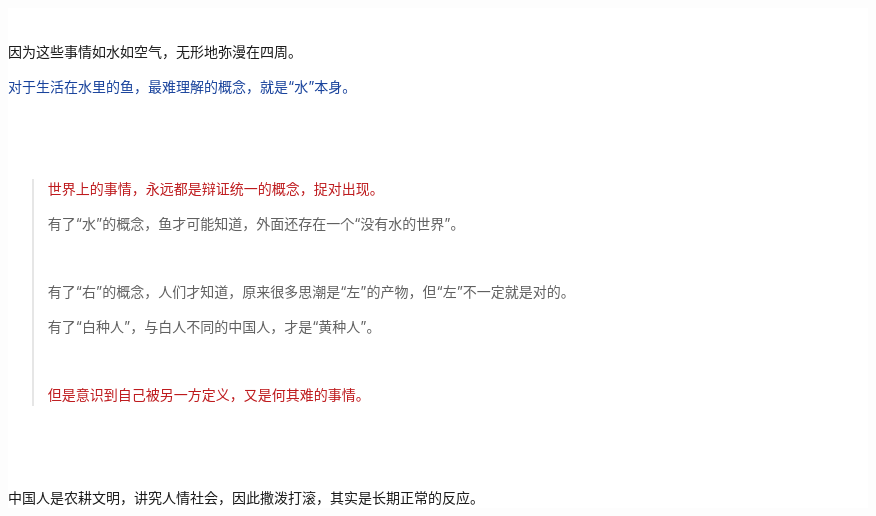 <p line="rnUS">
<br/>
</p>
<p class="ql-long-12577680" line="mSJF">
<span class="ql-author-12577680 ql-size-12 ql-font-kaiti">
          因为这些事情如水如空气，无形地弥漫在四周。
         </span>
</p>
<p class="ql-long-12577680" line="0v8E">
<span class="ql-author-12577680 ql-size-12 ql-font-kaiti" style="color: rgb(25, 67, 156);">
          对于生活在水里的鱼，最难理解的概念，就是“水”本身。
         </span>
</p>
<p line="DyaM">
<br/>
</p>
<p line="DyaM">
<br/>
</p>
<blockquote>
<p style="margin-bottom: 10px;">
<span class="ql-author-12577680 ql-size-12 ql-font-kaiti" style="color: rgb(190, 26, 29);">
           世界上的事情，永远都是辩证统一的概念，捉对出现。
          </span>
</p>
<p class="ql-long-12577680" line="iGZQ">
<span class="ql-author-12577680 ql-size-12 ql-font-kaiti">
           有了“水”的概念，鱼才可能知道，外面还存在一个“没有水的世界”。
          </span>
</p>
<p class="ql-long-12577680" line="iGZQ">
<span class="ql-author-12577680 ql-size-12 ql-font-kaiti">
<br/>
</span>
</p>
<p class="ql-long-12577680" line="IUfZ">
<span class="ql-author-12577680 ql-size-12 ql-font-kaiti">
           有了“右”的概念，人们才知道，原来很多思潮是“左”的产物，但“左”不一定就是对的。
          </span>
</p>
<p class="ql-long-12577680" line="od2t">
<span class="ql-author-12577680 ql-size-12 ql-font-kaiti">
           有了“白种人”，与白人不同的中国人，才是“黄种人”。
          </span>
</p>
<p line="6AI1">
<br/>
</p>
<p class="ql-long-12577680" line="LawV">
<span class="ql-author-12577680 ql-size-12 ql-font-kaiti" style="color: rgb(190, 26, 29);">
           但是意识到自己被另一方定义，又是何其难的事情。
          </span>
</p>
</blockquote>
<p line="Xnnw">
<br/>
</p>
<p line="Xnnw">
<br/>
</p>
<p class="ql-long-12577680" line="EQvM">
<span class="ql-author-12577680 ql-size-12 ql-font-kaiti">
          中国人是农耕文明，讲究人情社会，因此撒泼打滚，其实是长期正常的反应。
         </span>